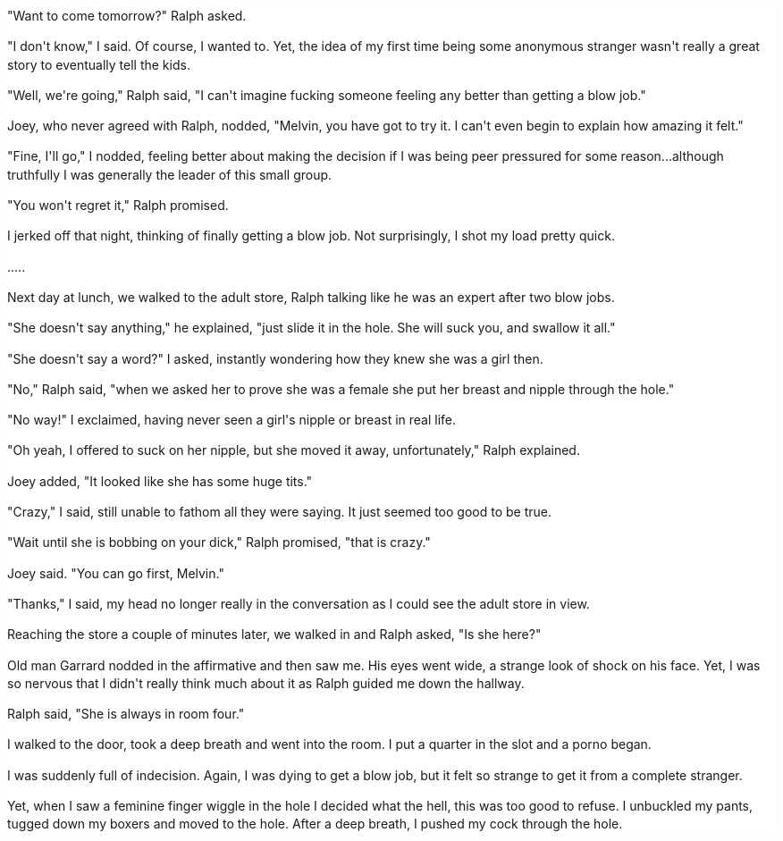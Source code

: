 "Want to come tomorrow?" Ralph asked. 

"I don't know," I said. Of course, I wanted to. Yet, the idea of my first time being some anonymous stranger wasn't really a great story to eventually tell the kids. 

"Well, we're going," Ralph said, "I can't imagine fucking someone feeling any better than getting a blow job." 

Joey, who never agreed with Ralph, nodded, "Melvin, you have got to try it. I can't even begin to explain how amazing it felt." 

"Fine, I'll go," I nodded, feeling better about making the decision if I was being peer pressured for some reason...although truthfully I was generally the leader of this small group. 

"You won't regret it," Ralph promised. 

I jerked off that night, thinking of finally getting a blow job. Not surprisingly, I shot my load pretty quick. 

..... 

Next day at lunch, we walked to the adult store, Ralph talking like he was an expert after two blow jobs. 

"She doesn't say anything," he explained, "just slide it in the hole. She will suck you, and swallow it all." 

"She doesn't say a word?" I asked, instantly wondering how they knew she was a girl then. 

"No," Ralph said, "when we asked her to prove she was a female she put her breast and nipple through the hole." 

"No way!" I exclaimed, having never seen a girl's nipple or breast in real life. 

"Oh yeah, I offered to suck on her nipple, but she moved it away, unfortunately," Ralph explained. 

Joey added, "It looked like she has some huge tits." 

"Crazy," I said, still unable to fathom all they were saying. It just seemed too good to be true. 

"Wait until she is bobbing on your dick," Ralph promised, "that is crazy." 

Joey said. "You can go first, Melvin." 

"Thanks," I said, my head no longer really in the conversation as I could see the adult store in view. 

Reaching the store a couple of minutes later, we walked in and Ralph asked, "Is she here?" 

Old man Garrard nodded in the affirmative and then saw me. His eyes went wide, a strange look of shock on his face. Yet, I was so nervous that I didn't really think much about it as Ralph guided me down the hallway. 

Ralph said, "She is always in room four." 

I walked to the door, took a deep breath and went into the room. I put a quarter in the slot and a porno began. 

I was suddenly full of indecision. Again, I was dying to get a blow job, but it felt so strange to get it from a complete stranger. 

Yet, when I saw a feminine finger wiggle in the hole I decided what the hell, this was too good to refuse. I unbuckled my pants, tugged down my boxers and moved to the hole. After a deep breath, I pushed my cock through the hole. 
